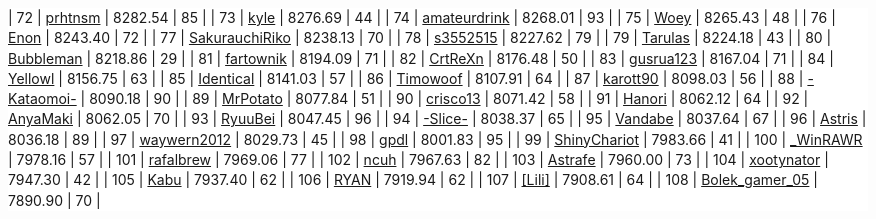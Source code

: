 | 72 | [prhtnsm](https://osu.ppy.sh/u/6702666) | 8282.54 | 85 |
| 73 | [kyle](https://osu.ppy.sh/u/2694475) | 8276.69 | 44 |
| 74 | [amateurdrink](https://osu.ppy.sh/u/9665206) | 8268.01 | 93 |
| 75 | [Woey](https://osu.ppy.sh/u/3792472) | 8265.43 | 48 |
| 76 | [Enon](https://osu.ppy.sh/u/2043401) | 8243.40 | 72 |
| 77 | [SakurauchiRiko](https://osu.ppy.sh/u/5710809) | 8238.13 | 70 |
| 78 | [s3552515](https://osu.ppy.sh/u/2149845) | 8227.62 | 79 |
| 79 | [Tarulas](https://osu.ppy.sh/u/3179601) | 8224.18 | 43 |
| 80 | [Bubbleman](https://osu.ppy.sh/u/5182050) | 8218.86 | 29 |
| 81 | [fartownik](https://osu.ppy.sh/u/56917) | 8194.09 | 71 |
| 82 | [CrtReXn](https://osu.ppy.sh/u/1810239) | 8176.48 | 50 |
| 83 | [gusrua123](https://osu.ppy.sh/u/1336437) | 8167.04 | 71 |
| 84 | [Yellowl](https://osu.ppy.sh/u/3354406) | 8156.75 | 63 |
| 85 | [Identical](https://osu.ppy.sh/u/3181676) | 8141.03 | 57 |
| 86 | [Timowoof](https://osu.ppy.sh/u/6390912) | 8107.91 | 64 |
| 87 | [karott90](https://osu.ppy.sh/u/6200807) | 8098.03 | 56 |
| 88 | [-Kataomoi-](https://osu.ppy.sh/u/2660065) | 8090.18 | 90 |
| 89 | [MrPotato](https://osu.ppy.sh/u/2787415) | 8077.84 | 51 |
| 90 | [crisco13](https://osu.ppy.sh/u/3562488) | 8071.42 | 58 |
| 91 | [Hanori](https://osu.ppy.sh/u/7078544) | 8062.12 | 64 |
| 92 | [AnyaMaki](https://osu.ppy.sh/u/7111118) | 8062.05 | 70 |
| 93 | [RyuuBei](https://osu.ppy.sh/u/2222447) | 8047.45 | 96 |
| 94 | [-Slice-](https://osu.ppy.sh/u/4239265) | 8038.37 | 65 |
| 95 | [Vandabe](https://osu.ppy.sh/u/7050754) | 8037.64 | 67 |
| 96 | [Astris](https://osu.ppy.sh/u/6173856) | 8036.18 | 89 |
| 97 | [waywern2012](https://osu.ppy.sh/u/5870453) | 8029.73 | 45 |
| 98 | [gpdl](https://osu.ppy.sh/u/4764882) | 8001.83 | 95 |
| 99 | [ShinyChariot](https://osu.ppy.sh/u/3115283) | 7983.66 | 41 |
| 100 | [_WinRAWR](https://osu.ppy.sh/u/3360947) | 7978.16 | 57 |
| 101 | [rafalbrew](https://osu.ppy.sh/u/3872602) | 7969.06 | 77 |
| 102 | [ncuh](https://osu.ppy.sh/u/2891734) | 7967.63 | 82 |
| 103 | [Astrafe](https://osu.ppy.sh/u/7352219) | 7960.00 | 73 |
| 104 | [xootynator](https://osu.ppy.sh/u/3717598) | 7947.30 | 42 |
| 105 | [Kabu](https://osu.ppy.sh/u/4866962) | 7937.40 | 62 |
| 106 | [RYAN](https://osu.ppy.sh/u/2765201) | 7919.94 | 62 |
| 107 | [[Lili]](https://osu.ppy.sh/u/4952690) | 7908.61 | 64 |
| 108 | [Bolek_gamer_05](https://osu.ppy.sh/u/7786382) | 7890.90 | 70 |